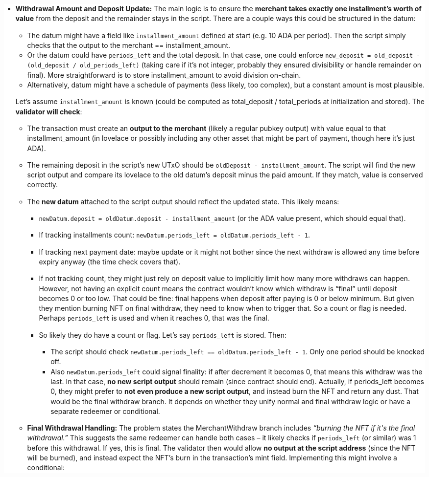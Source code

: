 * **Withdrawal Amount and Deposit Update:** The main logic is to ensure the **merchant takes exactly one installment’s worth of value** from the deposit and the remainder stays in the script. There are a couple ways this could be structured in the datum:

  * The datum might have a field like `installment_amount` defined at start (e.g. 10 ADA per period). Then the script simply checks that the output to the merchant == installment\_amount.
  * Or the datum could have `periods_left` and the total deposit. In that case, one could enforce `new_deposit = old_deposit - (old_deposit / old_periods_left)` (taking care if it’s not integer, probably they ensured divisibility or handle remainder on final). More straightforward is to store installment\_amount to avoid division on-chain.
  * Alternatively, datum might have a schedule of payments (less likely, too complex), but a constant amount is most plausible.

  Let’s assume `installment_amount` is known (could be computed as total\_deposit / total\_periods at initialization and stored). The **validator will check**:

  * The transaction must create an **output to the merchant** (likely a regular pubkey output) with value equal to that installment\_amount (in lovelace or possibly including any other asset that might be part of payment, though here it’s just ADA).

  * The remaining deposit in the script’s new UTxO should be `oldDeposit - installment_amount`. The script will find the new script output and compare its lovelace to the old datum’s deposit minus the paid amount. If they match, value is conserved correctly.

  * The **new datum** attached to the script output should reflect the updated state. This likely means:

    * `newDatum.deposit = oldDatum.deposit - installment_amount` (or the ADA value present, which should equal that).
    * If tracking installments count: `newDatum.periods_left = oldDatum.periods_left - 1`.
    * If tracking next payment date: maybe update or it might not bother since the next withdraw is allowed any time before expiry anyway (the time check covers that).
    * If not tracking count, they might just rely on deposit value to implicitly limit how many more withdraws can happen. However, not having an explicit count means the contract wouldn’t know which withdraw is “final” until deposit becomes 0 or too low. That could be fine: final happens when deposit after paying is 0 or below minimum. But given they mention burning NFT on final withdraw, they need to know when to trigger that. So a count or flag is needed. Perhaps `periods_left` is used and when it reaches 0, that was the final.
    * So likely they do have a count or flag. Let’s say `periods_left` is stored. Then:

      * The script should check `newDatum.periods_left == oldDatum.periods_left - 1`. Only one period should be knocked off.
      * Also `newDatum.periods_left` could signal finality: if after decrement it becomes 0, that means this withdraw was the last. In that case, **no new script output** should remain (since contract should end). Actually, if periods\_left becomes 0, they might prefer to **not even produce a new script output**, and instead burn the NFT and return any dust. That would be the final withdraw branch. It depends on whether they unify normal and final withdraw logic or have a separate redeemer or conditional.

  * **Final Withdrawal Handling:** The problem states the MerchantWithdraw branch includes *“burning the NFT if it's the final withdrawal.”* This suggests the same redeemer can handle both cases – it likely checks if `periods_left` (or similar) was 1 before this withdrawal. If yes, this is final. The validator then would allow **no output at the script address** (since the NFT will be burned), and instead expect the NFT’s burn in the transaction’s mint field. Implementing this might involve a conditional:

